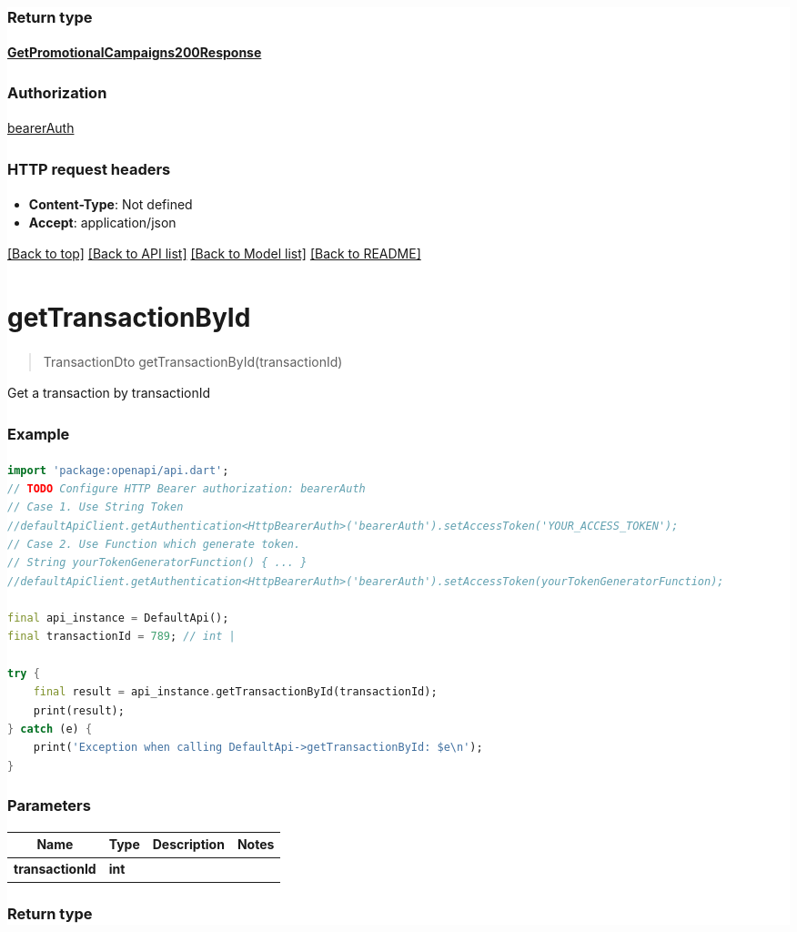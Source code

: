 ### Return type

[**GetPromotionalCampaigns200Response**](GetPromotionalCampaigns200Response.md)

### Authorization

[bearerAuth](../README.md#bearerAuth)

### HTTP request headers

 - **Content-Type**: Not defined
 - **Accept**: application/json

[[Back to top]](#) [[Back to API list]](../README.md#documentation-for-api-endpoints) [[Back to Model list]](../README.md#documentation-for-models) [[Back to README]](../README.md)

# **getTransactionById**
> TransactionDto getTransactionById(transactionId)

Get a transaction by transactionId

### Example
```dart
import 'package:openapi/api.dart';
// TODO Configure HTTP Bearer authorization: bearerAuth
// Case 1. Use String Token
//defaultApiClient.getAuthentication<HttpBearerAuth>('bearerAuth').setAccessToken('YOUR_ACCESS_TOKEN');
// Case 2. Use Function which generate token.
// String yourTokenGeneratorFunction() { ... }
//defaultApiClient.getAuthentication<HttpBearerAuth>('bearerAuth').setAccessToken(yourTokenGeneratorFunction);

final api_instance = DefaultApi();
final transactionId = 789; // int | 

try {
    final result = api_instance.getTransactionById(transactionId);
    print(result);
} catch (e) {
    print('Exception when calling DefaultApi->getTransactionById: $e\n');
}
```

### Parameters

Name | Type | Description  | Notes
------------- | ------------- | ------------- | -------------
 **transactionId** | **int**|  | 

### Return type

